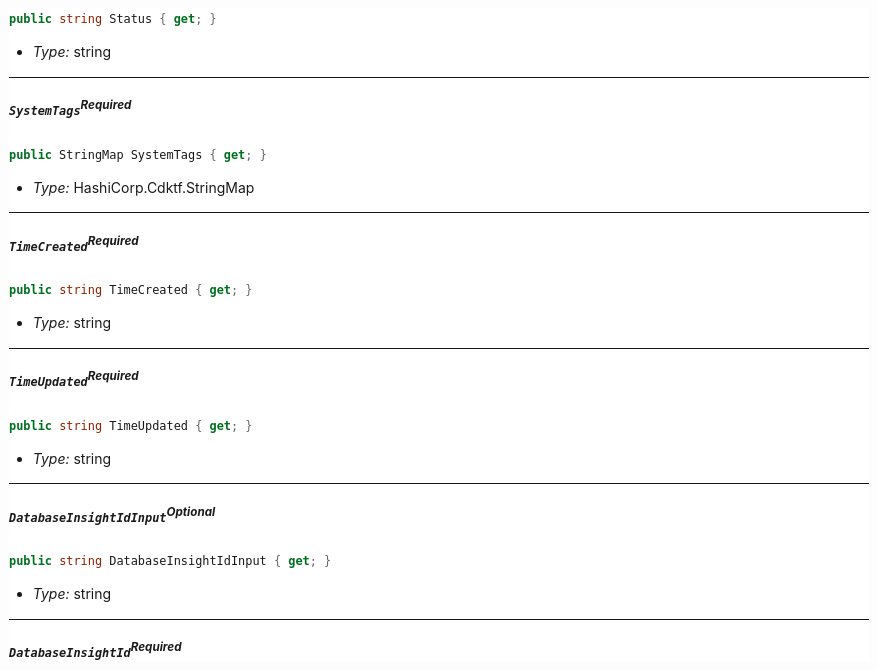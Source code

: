 ```csharp
public string Status { get; }
```

- *Type:* string

---

##### `SystemTags`<sup>Required</sup> <a name="SystemTags" id="rhizo-co-terraform-provider-oci.dataOciOpsiDatabaseInsight.DataOciOpsiDatabaseInsight.property.systemTags"></a>

```csharp
public StringMap SystemTags { get; }
```

- *Type:* HashiCorp.Cdktf.StringMap

---

##### `TimeCreated`<sup>Required</sup> <a name="TimeCreated" id="rhizo-co-terraform-provider-oci.dataOciOpsiDatabaseInsight.DataOciOpsiDatabaseInsight.property.timeCreated"></a>

```csharp
public string TimeCreated { get; }
```

- *Type:* string

---

##### `TimeUpdated`<sup>Required</sup> <a name="TimeUpdated" id="rhizo-co-terraform-provider-oci.dataOciOpsiDatabaseInsight.DataOciOpsiDatabaseInsight.property.timeUpdated"></a>

```csharp
public string TimeUpdated { get; }
```

- *Type:* string

---

##### `DatabaseInsightIdInput`<sup>Optional</sup> <a name="DatabaseInsightIdInput" id="rhizo-co-terraform-provider-oci.dataOciOpsiDatabaseInsight.DataOciOpsiDatabaseInsight.property.databaseInsightIdInput"></a>

```csharp
public string DatabaseInsightIdInput { get; }
```

- *Type:* string

---

##### `DatabaseInsightId`<sup>Required</sup> <a name="DatabaseInsightId" id="rhizo-co-terraform-provider-oci.dataOciOpsiDatabaseInsight.DataOciOpsiDatabaseInsight.property.databaseInsightId"></a>
